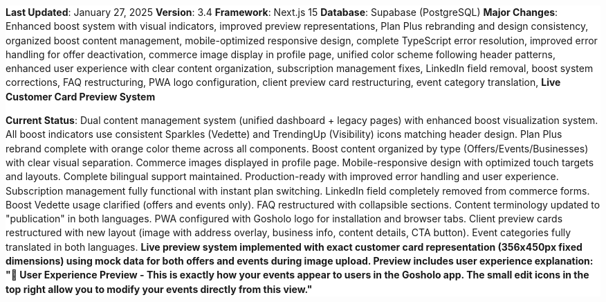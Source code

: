 **Last Updated**: January 27, 2025
**Version**: 3.4
**Framework**: Next.js 15
**Database**: Supabase (PostgreSQL)
**Major Changes**: Enhanced boost system with visual indicators, improved preview representations, Plan Plus rebranding and design consistency, organized boost content management, mobile-optimized responsive design, complete TypeScript error resolution, improved error handling for offer deactivation, commerce image display in profile page, unified color scheme following header patterns, enhanced user experience with clear content organization, subscription management fixes, LinkedIn field removal, boost system corrections, FAQ restructuring, PWA logo configuration, client preview card restructuring, event category translation, **Live Customer Card Preview System**

**Current Status**: Dual content management system (unified dashboard + legacy pages) with enhanced boost visualization system. All boost indicators use consistent Sparkles (Vedette) and TrendingUp (Visibility) icons matching header design. Plan Plus rebrand complete with orange color theme across all components. Boost content organized by type (Offers/Events/Businesses) with clear visual separation. Commerce images displayed in profile page. Mobile-responsive design with optimized touch targets and layouts. Complete bilingual support maintained. Production-ready with improved error handling and user experience. Subscription management fully functional with instant plan switching. LinkedIn field completely removed from commerce forms. Boost Vedette usage clarified (offers and events only). FAQ restructured with collapsible sections. Content terminology updated to "publication" in both languages. PWA configured with Gosholo logo for installation and browser tabs. Client preview cards restructured with new layout (image with address overlay, business info, content details, CTA button). Event categories fully translated in both languages. **Live preview system implemented with exact customer card representation (356x450px fixed dimensions) using mock data for both offers and events during image upload. Preview includes user experience explanation: "👀 User Experience Preview - This is exactly how your events appear to users in the Gosholo app. The small edit icons in the top right allow you to modify your events directly from this view."**
